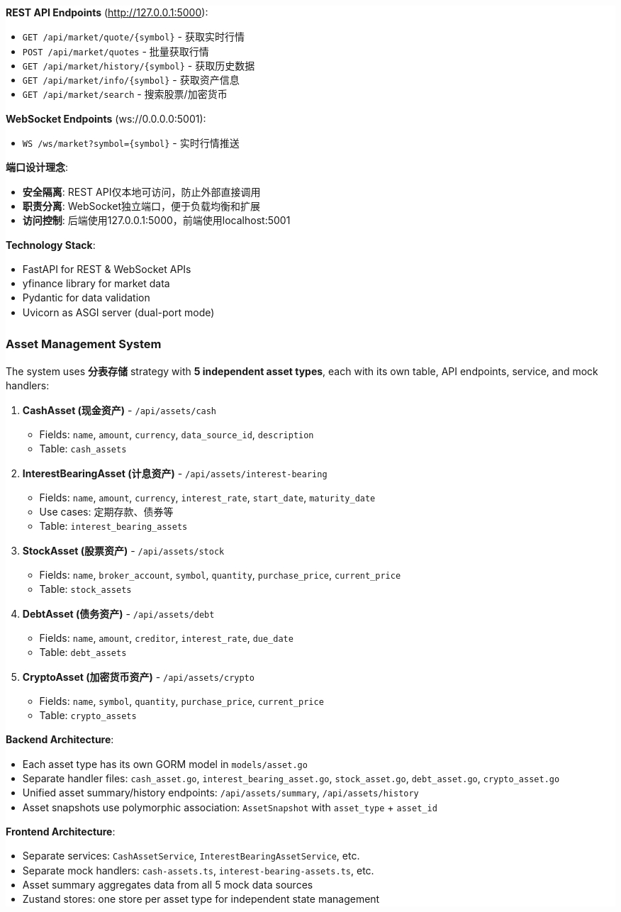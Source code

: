 **REST API Endpoints** (http://127.0.0.1:5000):
- `GET /api/market/quote/{symbol}` - 获取实时行情
- `POST /api/market/quotes` - 批量获取行情
- `GET /api/market/history/{symbol}` - 获取历史数据
- `GET /api/market/info/{symbol}` - 获取资产信息
- `GET /api/market/search` - 搜索股票/加密货币

**WebSocket Endpoints** (ws://0.0.0.0:5001):
- `WS /ws/market?symbol={symbol}` - 实时行情推送

**端口设计理念**:
- **安全隔离**: REST API仅本地可访问，防止外部直接调用
- **职责分离**: WebSocket独立端口，便于负载均衡和扩展
- **访问控制**: 后端使用127.0.0.1:5000，前端使用localhost:5001

**Technology Stack**:
- FastAPI for REST & WebSocket APIs
- yfinance library for market data
- Pydantic for data validation
- Uvicorn as ASGI server (dual-port mode)

### Asset Management System

The system uses **分表存储** strategy with **5 independent asset types**, each with its own table, API endpoints, service, and mock handlers:

1. **CashAsset (现金资产)** - `/api/assets/cash`
   - Fields: `name`, `amount`, `currency`, `data_source_id`, `description`
   - Table: `cash_assets`

2. **InterestBearingAsset (计息资产)** - `/api/assets/interest-bearing`
   - Fields: `name`, `amount`, `currency`, `interest_rate`, `start_date`, `maturity_date`
   - Use cases: 定期存款、债券等
   - Table: `interest_bearing_assets`

3. **StockAsset (股票资产)** - `/api/assets/stock`
   - Fields: `name`, `broker_account`, `symbol`, `quantity`, `purchase_price`, `current_price`
   - Table: `stock_assets`

4. **DebtAsset (债务资产)** - `/api/assets/debt`
   - Fields: `name`, `amount`, `creditor`, `interest_rate`, `due_date`
   - Table: `debt_assets`

5. **CryptoAsset (加密货币资产)** - `/api/assets/crypto`
   - Fields: `name`, `symbol`, `quantity`, `purchase_price`, `current_price`
   - Table: `crypto_assets`

**Backend Architecture**:
- Each asset type has its own GORM model in `models/asset.go`
- Separate handler files: `cash_asset.go`, `interest_bearing_asset.go`, `stock_asset.go`, `debt_asset.go`, `crypto_asset.go`
- Unified asset summary/history endpoints: `/api/assets/summary`, `/api/assets/history`
- Asset snapshots use polymorphic association: `AssetSnapshot` with `asset_type` + `asset_id`

**Frontend Architecture**:
- Separate services: `CashAssetService`, `InterestBearingAssetService`, etc.
- Separate mock handlers: `cash-assets.ts`, `interest-bearing-assets.ts`, etc.
- Asset summary aggregates data from all 5 mock data sources
- Zustand stores: one store per asset type for independent state management
